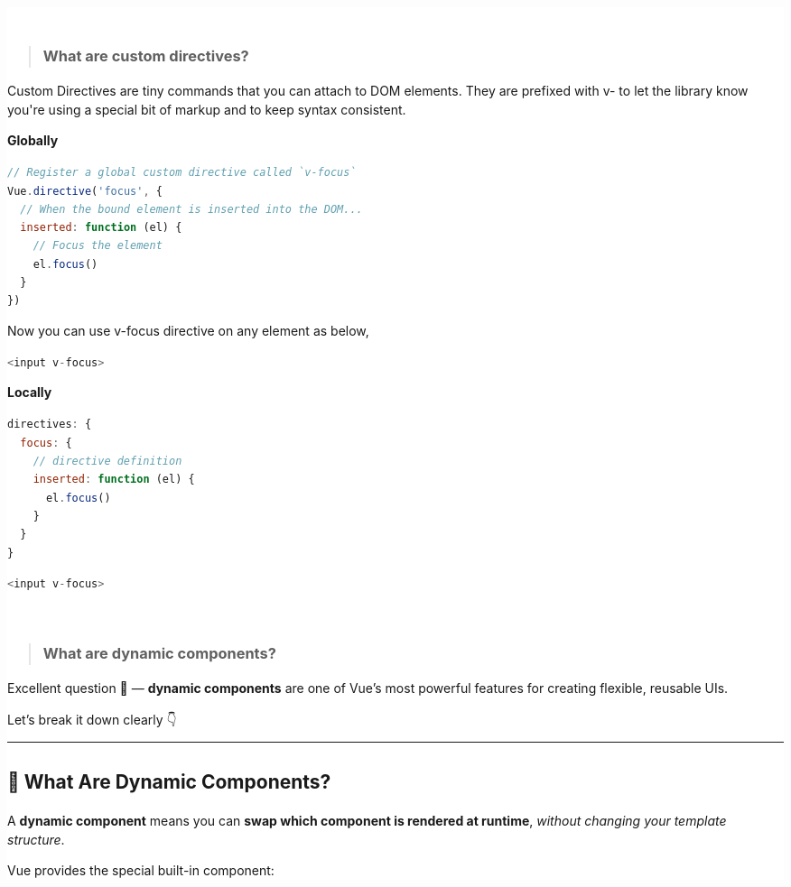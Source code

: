 <br>

> ### What are custom directives?
Custom Directives are tiny commands that you can attach to DOM elements. They are prefixed with v- to let the
library know you're using a special bit of markup and to keep syntax consistent. 

**Globally**

```javascript
// Register a global custom directive called `v-focus`
Vue.directive('focus', {
  // When the bound element is inserted into the DOM...
  inserted: function (el) {
    // Focus the element
    el.focus()
  }
})
```
Now you can use v-focus directive on any element as below,
```js
<input v-focus>
```

**Locally**
```js
directives: {
  focus: {
    // directive definition
    inserted: function (el) {
      el.focus()
    }
  }
}
```
```js
<input v-focus>
```

<br>

> ### What are dynamic components?

Excellent question 👏 — **dynamic components** are one of Vue’s most powerful features for creating flexible, reusable UIs.

Let’s break it down clearly 👇

---

## 🧩 What Are Dynamic Components?

A **dynamic component** means you can **swap which component is rendered at runtime**, *without changing your template structure*.

Vue provides the special built-in component:

